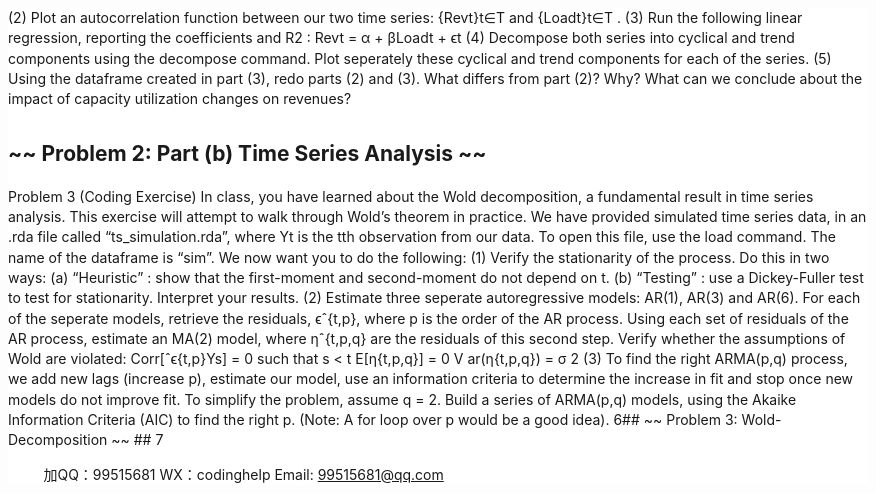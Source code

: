 (2) Plot an autocorrelation function between our two time series: {Revt}t∈T and {Loadt}t∈T .
(3) Run the following linear regression, reporting the coefficients and R2
:
Revt = α + βLoadt + ϵt
(4) Decompose both series into cyclical and trend components using the decompose command. Plot
seperately these cyclical and trend components for each of the series.
(5) Using the dataframe created in part (3), redo parts (2) and (3). What differs from part (2)? Why?
What can we conclude about the impact of capacity utilization changes on revenues?
## ~~ Problem 2: Part (b) Time Series Analysis ~~ ##
Problem 3 (Coding Exercise)
In class, you have learned about the Wold decomposition, a fundamental result in time series analysis. This
exercise will attempt to walk through Wold’s theorem in practice. We have provided simulated time series
data, in an .rda file called “ts_simulation.rda”, where Yt is the tth observation from our data. To open this
file, use the load command. The name of the dataframe is “sim”.
We now want you to do the following:
(1) Verify the stationarity of the process. Do this in two ways:
(a) “Heuristic” : show that the first-moment and second-moment do not depend on t.
(b) “Testing” : use a Dickey-Fuller test to test for stationarity. Interpret your results.
(2) Estimate three seperate autoregressive models: AR(1), AR(3) and AR(6). For each of the seperate
models, retrieve the residuals, ϵˆ{t,p}, where p is the order of the AR process. Using each set of residuals
of the AR process, estimate an MA(2) model, where ηˆ{t,p,q} are the residuals of this second step.
Verify whether the assumptions of Wold are violated:
Corr[ˆϵ{t,p}Ys] = 0 such that s < t
E[η{t,p,q}] = 0
V ar(η{t,p,q}) = σ
2
(3) To find the right ARMA(p,q) process, we add new lags (increase p), estimate our model, use an
information criteria to determine the increase in fit and stop once new models do not improve fit. To
simplify the problem, assume q = 2. Build a series of ARMA(p,q) models, using the Akaike Information
Criteria (AIC) to find the right p. (Note: A for loop over p would be a good idea).
6## ~~ Problem 3: Wold-Decomposition ~~ ##
7

         
加QQ：99515681  WX：codinghelp  Email: 99515681@qq.com
